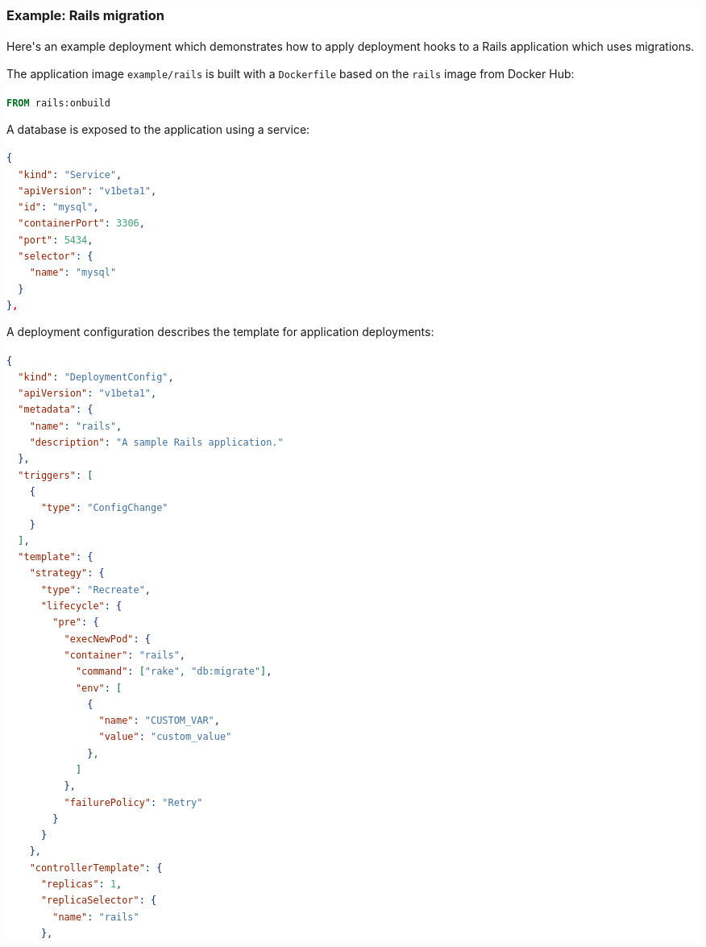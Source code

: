 
### Example: Rails migration

Here's an example deployment which demonstrates how to apply deployment hooks to a Rails application which uses migrations.

The application image `example/rails` is built with a `Dockerfile` based on the `rails` image from Docker Hub:

```dockerfile
FROM rails:onbuild
```

A database is exposed to the application using a service:

```json
{
  "kind": "Service",
  "apiVersion": "v1beta1",
  "id": "mysql",
  "containerPort": 3306,
  "port": 5434,
  "selector": {
    "name": "mysql"
  }
},
```

A deployment configuration describes the template for application deployments:

```json
{
  "kind": "DeploymentConfig",
  "apiVersion": "v1beta1",
  "metadata": {
    "name": "rails",
    "description": "A sample Rails application."
  },
  "triggers": [
    {
      "type": "ConfigChange"
    }
  ],
  "template": {
    "strategy": {
      "type": "Recreate",
      "lifecycle": {
        "pre": {
          "execNewPod": {
          "container": "rails",
            "command": ["rake", "db:migrate"],
            "env": [
              {
                "name": "CUSTOM_VAR",
                "value": "custom_value"
              },
            ]
          },
          "failurePolicy": "Retry"
        }
      }
    },
    "controllerTemplate": {
      "replicas": 1,
      "replicaSelector": {
        "name": "rails"
      },
```